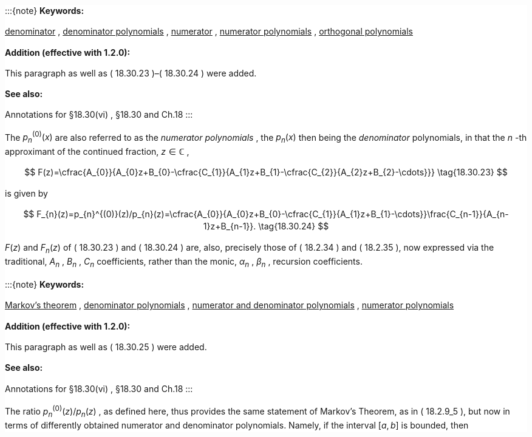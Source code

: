:::{note}
**Keywords:**

[denominator](http://dlmf.nist.gov/search/search?q=denominator) , [denominator polynomials](http://dlmf.nist.gov/search/search?q=denominator%20polynomials) , [numerator](http://dlmf.nist.gov/search/search?q=numerator) , [numerator polynomials](http://dlmf.nist.gov/search/search?q=numerator%20polynomials) , [orthogonal polynomials](http://dlmf.nist.gov/search/search?q=orthogonal%20polynomials)

**Addition (effective with 1.2.0):**

This paragraph as well as ( 18.30.23 )–( 18.30.24 ) were added.

**See also:**

Annotations for §18.30(vi) , §18.30 and Ch.18
:::

The $p_{n}^{(0)}(x)$ are also referred to as the *numerator polynomials* , the $p_{n}(x)$ then being the *denominator* polynomials, in that the $n$ -th approximant of the continued fraction, $z\in\mathbb{C}$ ,


<a id="E23"></a>
$$
F(z)=\cfrac{A_{0}}{A_{0}z+B_{0}-\cfrac{C_{1}}{A_{1}z+B_{1}-\cfrac{C_{2}}{A_{2}z+B_{2}-\cdots}}} \tag{18.30.23}
$$

is given by


<a id="E24"></a>
$$
F_{n}(z)=p_{n}^{(0)}(z)/p_{n}(z)=\cfrac{A_{0}}{A_{0}z+B_{0}-\cfrac{C_{1}}{A_{1}z+B_{1}-\cdots}}\frac{C_{n-1}}{A_{n-1}z+B_{n-1}}. \tag{18.30.24}
$$

$F(z)$ and $F_{n}(z)$ of ( 18.30.23 ) and ( 18.30.24 ) are, also, precisely those of ( 18.2.34 ) and ( 18.2.35 ), now expressed via the traditional, $A_{n}$ , $B_{n}$ , $C_{n}$ coefficients, rather than the monic, $\alpha_{n}$ , $\beta_{n}$ , recursion coefficients.

:::{note}
**Keywords:**

[Markov’s theorem](http://dlmf.nist.gov/search/search?q=Markov%20theorem) , [denominator polynomials](http://dlmf.nist.gov/search/search?q=denominator%20polynomials) , [numerator and denominator polynomials](http://dlmf.nist.gov/search/search?q=numerator%20and%20denominator%20polynomials) , [numerator polynomials](http://dlmf.nist.gov/search/search?q=numerator%20polynomials)

**Addition (effective with 1.2.0):**

This paragraph as well as ( 18.30.25 ) were added.

**See also:**

Annotations for §18.30(vi) , §18.30 and Ch.18
:::

The ratio $p_{n}^{(0)}(z)/p_{n}(z)$ , as defined here, thus provides the same statement of Markov’s Theorem, as in ( 18.2.9_5 ), but now in terms of differently obtained numerator and denominator polynomials. Namely, if the interval $[a,b]$ is bounded, then
